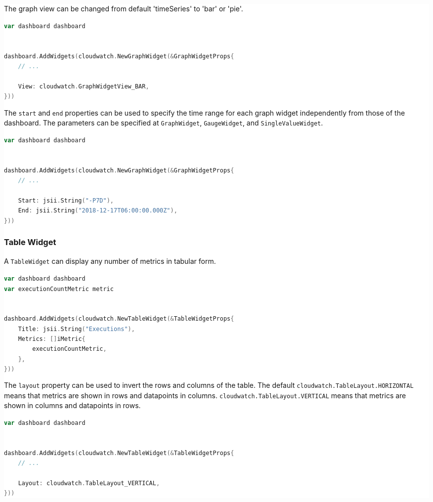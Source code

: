 The graph view can be changed from default 'timeSeries' to 'bar' or 'pie'.

```go
var dashboard dashboard


dashboard.AddWidgets(cloudwatch.NewGraphWidget(&GraphWidgetProps{
	// ...

	View: cloudwatch.GraphWidgetView_BAR,
}))
```

The `start` and `end` properties can be used to specify the time range for each graph widget independently from those of the dashboard.
The parameters can be specified at `GraphWidget`, `GaugeWidget`, and `SingleValueWidget`.

```go
var dashboard dashboard


dashboard.AddWidgets(cloudwatch.NewGraphWidget(&GraphWidgetProps{
	// ...

	Start: jsii.String("-P7D"),
	End: jsii.String("2018-12-17T06:00:00.000Z"),
}))
```

### Table Widget

A `TableWidget` can display any number of metrics in tabular form.

```go
var dashboard dashboard
var executionCountMetric metric


dashboard.AddWidgets(cloudwatch.NewTableWidget(&TableWidgetProps{
	Title: jsii.String("Executions"),
	Metrics: []iMetric{
		executionCountMetric,
	},
}))
```

The `layout` property can be used to invert the rows and columns of the table.
The default `cloudwatch.TableLayout.HORIZONTAL` means that metrics are shown in rows and datapoints in columns.
`cloudwatch.TableLayout.VERTICAL` means that metrics are shown in columns and datapoints in rows.

```go
var dashboard dashboard


dashboard.AddWidgets(cloudwatch.NewTableWidget(&TableWidgetProps{
	// ...

	Layout: cloudwatch.TableLayout_VERTICAL,
}))
```
